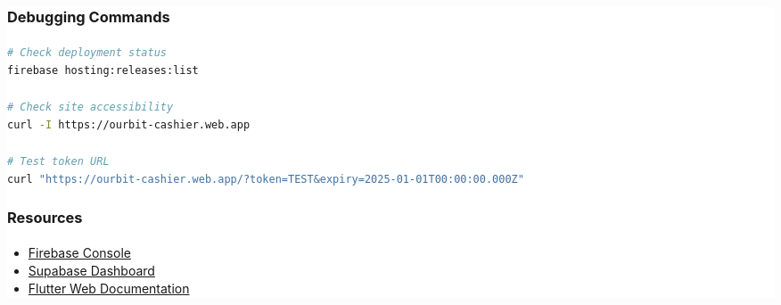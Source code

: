 ### Debugging Commands

```bash
# Check deployment status
firebase hosting:releases:list

# Check site accessibility
curl -I https://ourbit-cashier.web.app

# Test token URL
curl "https://ourbit-cashier.web.app/?token=TEST&expiry=2025-01-01T00:00:00.000Z"
```

### Resources

- [Firebase Console](https://console.firebase.google.com/project/ourbit-9ac6d/overview)
- [Supabase Dashboard](https://supabase.com/dashboard)
- [Flutter Web Documentation](https://flutter.dev/docs/deployment/web)
